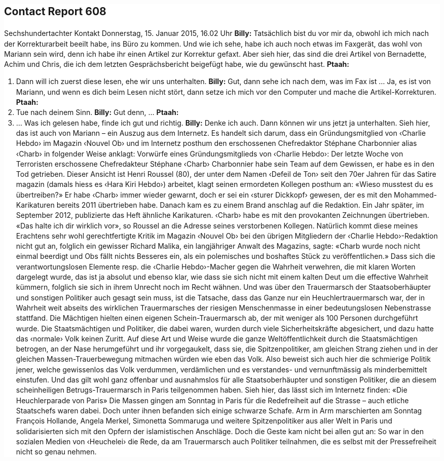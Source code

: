 ## Contact Report 608
Sechshundertachter Kontakt
Donnerstag, 15. Januar 2015, 16.02 Uhr
**Billy:**
Tatsächlich bist du vor mir da, obwohl ich mich nach der Korrekturarbeit beeilt habe, ins Büro zu kommen. Und wie ich sehe, habe ich auch noch etwas im Faxgerät, das wohl von Mariann sein wird, denn ich habe ihr einen Artikel zur Korrektur gefaxt. Aber sieh hier, das sind die drei Artikel von Bernadette, Achim und Chris, die ich dem letzten Gesprächsbericht beigefügt habe, wie du gewünscht hast.
**Ptaah:**
1. Dann will ich zuerst diese lesen, ehe wir uns unterhalten.
**Billy:**
Gut, dann sehe ich nach dem, was im Fax ist … Ja, es ist von Mariann, und wenn es dich beim Lesen nicht stört, dann setze ich mich vor den Computer und mache die Artikel-Korrekturen.
**Ptaah:**
2. Tue nach deinem Sinn.
**Billy:**
Gut denn, …
**Ptaah:**
3. … Was ich gelesen habe, finde ich gut und richtig.
**Billy:**
Denke ich auch. Dann können wir uns jetzt ja unterhalten. Sieh hier, das ist auch von Mariann – ein Auszug aus dem Internetz. Es handelt sich darum, dass ein Gründungsmitglied von ‹Charlie Hebdo› im Magazin ‹Nouvel Ob› und im Internetz posthum den erschossenen Chefredaktor Stéphane Charbonnier alias ‹Charb› in folgender Weise anklagt:
Vorwürfe eines Gründungsmitglieds von ‹Charlie Hebdo›: Der letzte Woche von Terroristen erschossene Chefredakteur Stéphane ‹Charb› Charbonnier habe sein Team auf dem Gewissen, er habe es in den Tod getrieben. Dieser Ansicht ist Henri Roussel (80), der unter dem Namen ‹Defeil de Ton› seit den 70er Jahren für das Satire magazin (damals hiess es ‹Hara Kiri Hebdo›) arbeitet, klagt seinen ermordeten Kollegen posthum an: «Wieso musstest du es übertreiben?» Er habe ‹Charb› immer wieder gewarnt, doch er sei ein ‹sturer Dickkopf› gewesen, der es mit den Mohammed-Karikaturen bereits 2011 übertrieben habe. Danach kam es zu einem Brand anschlag auf die Redaktion. Ein Jahr später, im September 2012, publizierte das Heft ähnliche Karikaturen. ‹Charb› habe es mit den provokanten Zeichnungen übertrieben. «Das halte ich dir wirklich vor», so Roussel an die Adresse seines verstorbenen Kollegen.
Natürlich kommt diese meines Erachtens sehr wohl gerechtfertigte Kritik im Magazin ‹Nouvel Ob› bei den übrigen Mitgliedern der ‹Charlie Hebdo›-Redaktion nicht gut an, folglich ein gewisser Richard Malika, ein langjähriger Anwalt des Magazins, sagte:
«Charb wurde noch nicht einmal beerdigt und Obs fällt nichts Besseres ein, als ein polemisches und boshaftes Stück zu veröffentlichen.»
Dass sich die verantwortungslosen Elemente resp. die ‹Charlie Hebdo›-Macher gegen die Wahrheit verwehren, die mit klaren Worten dargelegt wurde, das ist ja absolut und ebenso klar, wie dass sie sich nicht mit einem kalten Deut um die effective Wahrheit kümmern, folglich sie sich in ihrem Unrecht noch im Recht wähnen. Und was über den Trauermarsch der Staatsoberhäupter und sonstigen Politiker auch gesagt sein muss, ist die Tatsache, dass das Ganze nur ein Heuchlertrauermarsch war, der in Wahrheit weit abseits des wirklichen Trauermarsches der riesigen Menschenmasse in einer bedeutungslosen Nebenstrasse stattfand. Die Mächtigen hielten einen eigenen Schein-Trauermarsch ab, der mit weniger als 100 Personen durchgeführt wurde. Die Staatsmächtigen und Politiker, die dabei waren, wurden durch viele Sicherheitskräfte abgesichert, und dazu hatte das ‹normale› Volk keinen Zuritt. Auf diese Art und Weise wurde die ganze Weltöffentlichkeit durch die Staatsmächtigen betrogen, an der Nase herumgeführt und ihr vorgegaukelt, dass sie, die Spitzenpolitiker, am gleichen Strang ziehen und in der gleichen Massen-Trauerbewegung mitmachen würden wie eben das Volk. Also beweist sich auch hier die schmierige Politik jener, welche gewissenlos das Volk verdummen, verdämlichen und es verstandes- und vernunftmässig als minderbemittelt einstufen. Und das gilt wohl ganz offenbar und ausnahmslos für alle Staatsoberhäupter und sonstigen Politiker, die an diesem scheinheiligen Betrugs-Trauermarsch in Paris teilgenommen haben. Sieh hier, das lässt sich im Internetz finden:
«Die Heuchlerparade von Paris»
Die Massen gingen am Sonntag in Paris für die Redefreiheit auf die Strasse – auch etliche Staatschefs waren dabei. Doch unter ihnen befanden sich einige schwarze Schafe.
Arm in Arm marschierten am Sonntag François Hollande, Angela Merkel, Simonetta Sommaruga und weitere Spitzenpolitiker aus aller Welt in Paris und solidarisierten sich mit den Opfern der islamistischen Anschläge. Doch die Geste kam nicht bei allen gut an: So war in den sozialen Medien von ‹Heuchelei› die Rede, da am Trauermarsch auch Politiker teilnahmen, die es selbst mit der Pressefreiheit nicht so genau nehmen.